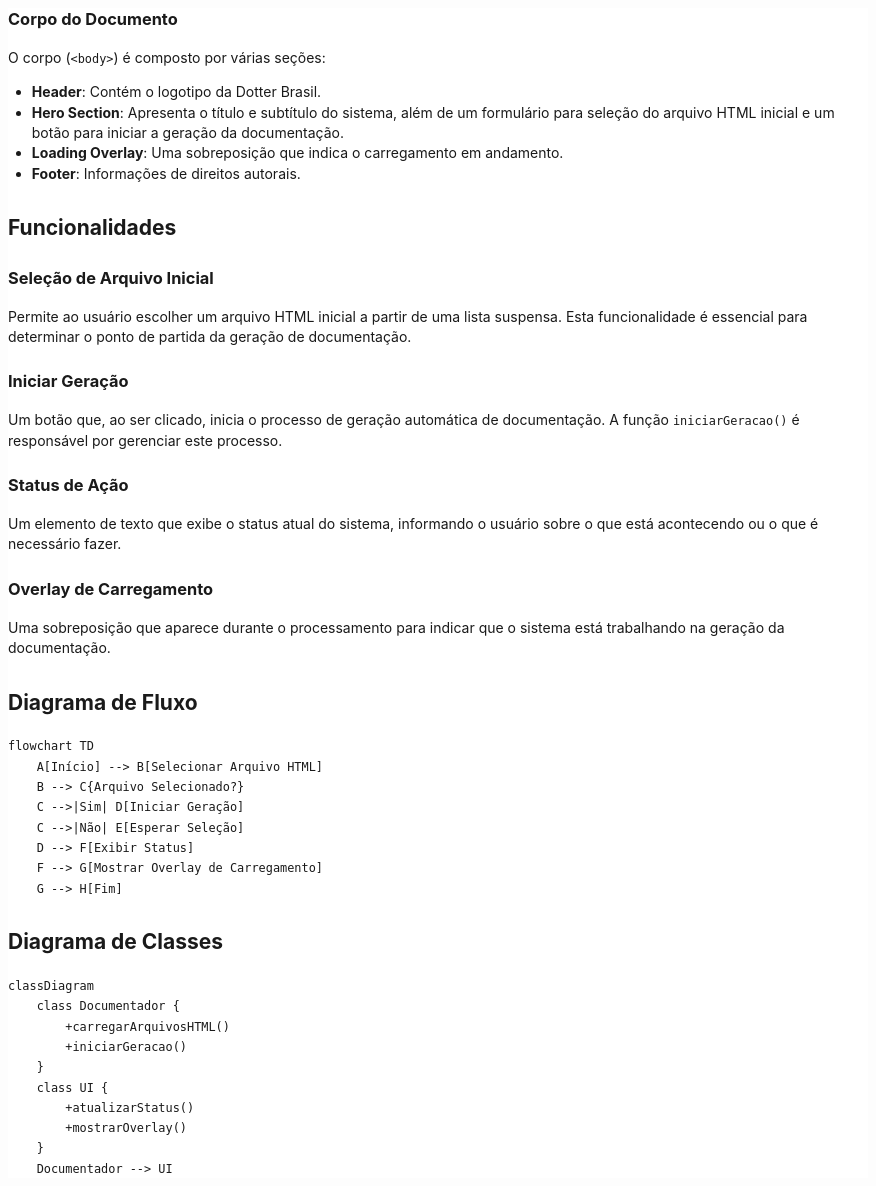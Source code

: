 ### Corpo do Documento
O corpo (`<body>`) é composto por várias seções:

- **Header**: Contém o logotipo da Dotter Brasil.
- **Hero Section**: Apresenta o título e subtítulo do sistema, além de um formulário para seleção do arquivo HTML inicial e um botão para iniciar a geração da documentação.
- **Loading Overlay**: Uma sobreposição que indica o carregamento em andamento.
- **Footer**: Informações de direitos autorais.

## Funcionalidades

### Seleção de Arquivo Inicial
Permite ao usuário escolher um arquivo HTML inicial a partir de uma lista suspensa. Esta funcionalidade é essencial para determinar o ponto de partida da geração de documentação.

### Iniciar Geração
Um botão que, ao ser clicado, inicia o processo de geração automática de documentação. A função `iniciarGeracao()` é responsável por gerenciar este processo.

### Status de Ação
Um elemento de texto que exibe o status atual do sistema, informando o usuário sobre o que está acontecendo ou o que é necessário fazer.

### Overlay de Carregamento
Uma sobreposição que aparece durante o processamento para indicar que o sistema está trabalhando na geração da documentação.

## Diagrama de Fluxo

```mermaid
flowchart TD
    A[Início] --> B[Selecionar Arquivo HTML]
    B --> C{Arquivo Selecionado?}
    C -->|Sim| D[Iniciar Geração]
    C -->|Não| E[Esperar Seleção]
    D --> F[Exibir Status]
    F --> G[Mostrar Overlay de Carregamento]
    G --> H[Fim]
```

## Diagrama de Classes

```mermaid
classDiagram
    class Documentador {
        +carregarArquivosHTML()
        +iniciarGeracao()
    }
    class UI {
        +atualizarStatus()
        +mostrarOverlay()
    }
    Documentador --> UI
```
